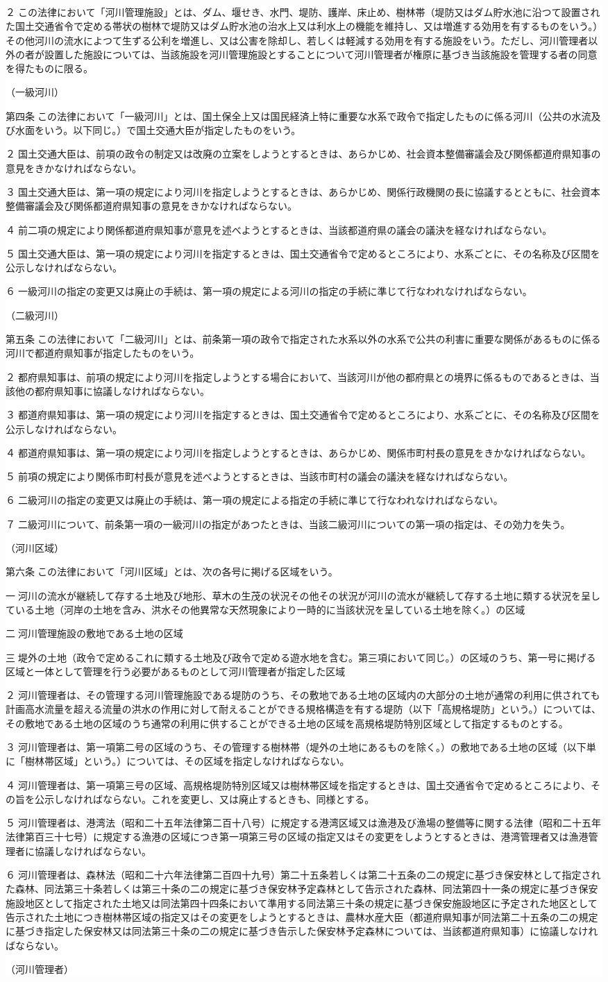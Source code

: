 ２ この法律において「河川管理施設」とは、ダム、堰せき、水門、堤防、護岸、床止め、樹林帯（堤防又はダム貯水池に沿つて設置された国土交通省令で定める帯状の樹林で堤防又はダム貯水池の治水上又は利水上の機能を維持し、又は増進する効用を有するものをいう。）その他河川の流水によつて生ずる公利を増進し、又は公害を除却し、若しくは軽減する効用を有する施設をいう。ただし、河川管理者以外の者が設置した施設については、当該施設を河川管理施設とすることについて河川管理者が権原に基づき当該施設を管理する者の同意を得たものに限る。

（一級河川）

第四条 この法律において「一級河川」とは、国土保全上又は国民経済上特に重要な水系で政令で指定したものに係る河川（公共の水流及び水面をいう。以下同じ。）で国土交通大臣が指定したものをいう。

２ 国土交通大臣は、前項の政令の制定又は改廃の立案をしようとするときは、あらかじめ、社会資本整備審議会及び関係都道府県知事の意見をきかなければならない。

３ 国土交通大臣は、第一項の規定により河川を指定しようとするときは、あらかじめ、関係行政機関の長に協議するとともに、社会資本整備審議会及び関係都道府県知事の意見をきかなければならない。

４ 前二項の規定により関係都道府県知事が意見を述べようとするときは、当該都道府県の議会の議決を経なければならない。

５ 国土交通大臣は、第一項の規定により河川を指定するときは、国土交通省令で定めるところにより、水系ごとに、その名称及び区間を公示しなければならない。

６ 一級河川の指定の変更又は廃止の手続は、第一項の規定による河川の指定の手続に準じて行なわれなければならない。

（二級河川）

第五条 この法律において「二級河川」とは、前条第一項の政令で指定された水系以外の水系で公共の利害に重要な関係があるものに係る河川で都道府県知事が指定したものをいう。

２ 都府県知事は、前項の規定により河川を指定しようとする場合において、当該河川が他の都府県との境界に係るものであるときは、当該他の都府県知事に協議しなければならない。

３ 都道府県知事は、第一項の規定により河川を指定するときは、国土交通省令で定めるところにより、水系ごとに、その名称及び区間を公示しなければならない。

４ 都道府県知事は、第一項の規定により河川を指定しようとするときは、あらかじめ、関係市町村長の意見をきかなければならない。

５ 前項の規定により関係市町村長が意見を述べようとするときは、当該市町村の議会の議決を経なければならない。

６ 二級河川の指定の変更又は廃止の手続は、第一項の規定による指定の手続に準じて行なわれなければならない。

７ 二級河川について、前条第一項の一級河川の指定があつたときは、当該二級河川についての第一項の指定は、その効力を失う。

（河川区域）

第六条 この法律において「河川区域」とは、次の各号に掲げる区域をいう。

一 河川の流水が継続して存する土地及び地形、草木の生茂の状況その他その状況が河川の流水が継続して存する土地に類する状況を呈している土地（河岸の土地を含み、洪水その他異常な天然現象により一時的に当該状況を呈している土地を除く。）の区域

二 河川管理施設の敷地である土地の区域

三 堤外の土地（政令で定めるこれに類する土地及び政令で定める遊水地を含む。第三項において同じ。）の区域のうち、第一号に掲げる区域と一体として管理を行う必要があるものとして河川管理者が指定した区域

２ 河川管理者は、その管理する河川管理施設である堤防のうち、その敷地である土地の区域内の大部分の土地が通常の利用に供されても計画高水流量を超える流量の洪水の作用に対して耐えることができる規格構造を有する堤防（以下「高規格堤防」という。）については、その敷地である土地の区域のうち通常の利用に供することができる土地の区域を高規格堤防特別区域として指定するものとする。

３ 河川管理者は、第一項第二号の区域のうち、その管理する樹林帯（堤外の土地にあるものを除く。）の敷地である土地の区域（以下単に「樹林帯区域」という。）については、その区域を指定しなければならない。

４ 河川管理者は、第一項第三号の区域、高規格堤防特別区域又は樹林帯区域を指定するときは、国土交通省令で定めるところにより、その旨を公示しなければならない。これを変更し、又は廃止するときも、同様とする。

５ 河川管理者は、港湾法（昭和二十五年法律第二百十八号）に規定する港湾区域又は漁港及び漁場の整備等に関する法律（昭和二十五年法律第百三十七号）に規定する漁港の区域につき第一項第三号の区域の指定又はその変更をしようとするときは、港湾管理者又は漁港管理者に協議しなければならない。

６ 河川管理者は、森林法（昭和二十六年法律第二百四十九号）第二十五条若しくは第二十五条の二の規定に基づき保安林として指定された森林、同法第三十条若しくは第三十条の二の規定に基づき保安林予定森林として告示された森林、同法第四十一条の規定に基づき保安施設地区として指定された土地又は同法第四十四条において準用する同法第三十条の規定に基づき保安施設地区に予定された地区として告示された土地につき樹林帯区域の指定又はその変更をしようとするときは、農林水産大臣（都道府県知事が同法第二十五条の二の規定に基づき指定した保安林又は同法第三十条の二の規定に基づき告示した保安林予定森林については、当該都道府県知事）に協議しなければならない。

（河川管理者）
